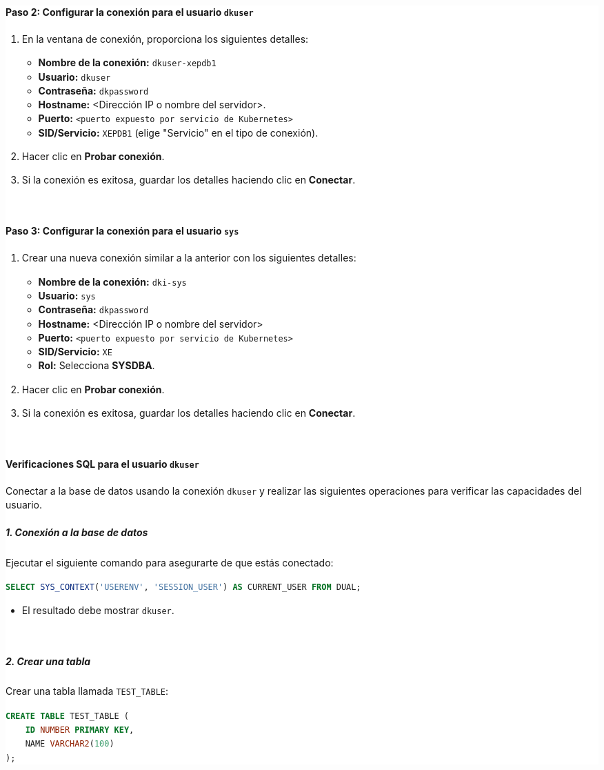 #### Paso 2: Configurar la conexión para el usuario `dkuser`

1. En la ventana de conexión, proporciona los siguientes detalles:
   - **Nombre de la conexión:** `dkuser-xepdb1`
   - **Usuario:** `dkuser`
   - **Contraseña:** `dkpassword`
   - **Hostname:** <Dirección IP o nombre del servidor>.
   - **Puerto:** `<puerto expuesto por servicio de Kubernetes>`
   - **SID/Servicio:** `XEPDB1` (elige "Servicio" en el tipo de conexión).

2. Hacer clic en **Probar conexión**.

3. Si la conexión es exitosa, guardar los detalles haciendo clic en **Conectar**.

<br/>

#### Paso 3: Configurar la conexión para el usuario `sys`

1. Crear una nueva conexión similar a la anterior con los siguientes detalles:
   - **Nombre de la conexión:** `dki-sys`
   - **Usuario:** `sys`
   - **Contraseña:** `dkpassword`
   - **Hostname:** <Dirección IP o nombre del servidor>
   - **Puerto:** `<puerto expuesto por servicio de Kubernetes>`
   - **SID/Servicio:** `XE`
   - **Rol:** Selecciona **SYSDBA**.

2. Hacer clic en **Probar conexión**.

3. Si la conexión es exitosa, guardar los detalles haciendo clic en **Conectar**.

<br/>

#### Verificaciones SQL para el usuario `dkuser`

Conectar a la base de datos usando la conexión `dkuser` y realizar las siguientes operaciones para verificar las capacidades del usuario.

##### 1. **Conexión a la base de datos**
Ejecutar el siguiente comando para asegurarte de que estás conectado:

```sql
SELECT SYS_CONTEXT('USERENV', 'SESSION_USER') AS CURRENT_USER FROM DUAL;
```
- El resultado debe mostrar `dkuser`.

<br/>

##### 2. **Crear una tabla**

Crear una tabla llamada `TEST_TABLE`:

```sql
CREATE TABLE TEST_TABLE (
    ID NUMBER PRIMARY KEY,
    NAME VARCHAR2(100)
);
```
